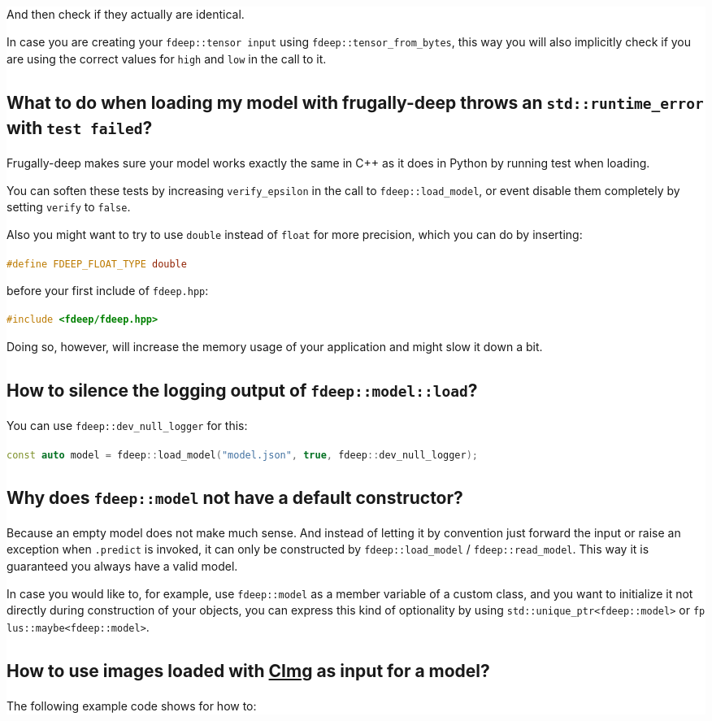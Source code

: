 And then check if they actually are identical.

In case you are creating your `fdeep::tensor input` using `fdeep::tensor_from_bytes`,
this way you will also implicitly check if you are using the correct values for `high` and `low` in the call to it.

What to do when loading my model with frugally-deep throws an `std::runtime_error` with `test failed`?
------------------------------------------------------------------------------------------------------

Frugally-deep makes sure your model works exactly the same in C++ as it does in Python by running test when loading.

You can soften these tests by increasing `verify_epsilon` in the call to `fdeep::load_model`,
or event disable them completely by setting `verify` to `false`.

Also you might want to try to use `double` instead of `float` for more precision,
which you can do by inserting:

```cpp
#define FDEEP_FLOAT_TYPE double
```

before your first include of `fdeep.hpp`:

```cpp
#include <fdeep/fdeep.hpp>
```

Doing so, however, will increase the memory usage of your application and might slow it down a bit.


How to silence the logging output of `fdeep::model::load`?
----------------------------------------------------------

You can use `fdeep::dev_null_logger` for this:

```cpp
const auto model = fdeep::load_model("model.json", true, fdeep::dev_null_logger);
```

Why does `fdeep::model` not have a default constructor?
-------------------------------------------------------

Because an empty model does not make much sense.
And instead of letting it by convention just forward the input
or raise an exception when `.predict` is invoked,
it can only be constructed by `fdeep::load_model` / `fdeep::read_model`.
This way it is guaranteed you always have a valid model.

In case you would like to, for example, use `fdeep::model` as a member variable of a custom class,
and you want to initialize it not directly during construction of your objects, you can
express this kind of optionality by using `std::unique_ptr<fdeep::model>`
or `fplus::maybe<fdeep::model>`.

How to use images loaded with [CImg](http://cimg.eu/) as input for a model?
---------------------------------------------------------------------------

The following example code shows for how to:
